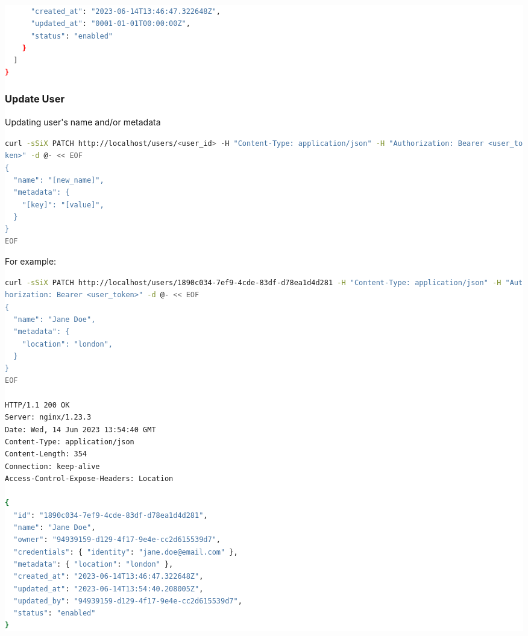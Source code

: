```bash
      "created_at": "2023-06-14T13:46:47.322648Z",
      "updated_at": "0001-01-01T00:00:00Z",
      "status": "enabled"
    }
  ]
}
```

### Update User

Updating user's name and/or metadata

```bash
curl -sSiX PATCH http://localhost/users/<user_id> -H "Content-Type: application/json" -H "Authorization: Bearer <user_token>" -d @- << EOF
{
  "name": "[new_name]",
  "metadata": {
    "[key]": "[value]",
  }
}
EOF
```

For example:

```bash
curl -sSiX PATCH http://localhost/users/1890c034-7ef9-4cde-83df-d78ea1d4d281 -H "Content-Type: application/json" -H "Authorization: Bearer <user_token>" -d @- << EOF
{
  "name": "Jane Doe",
  "metadata": {
    "location": "london",
  }
}
EOF

HTTP/1.1 200 OK
Server: nginx/1.23.3
Date: Wed, 14 Jun 2023 13:54:40 GMT
Content-Type: application/json
Content-Length: 354
Connection: keep-alive
Access-Control-Expose-Headers: Location

{
  "id": "1890c034-7ef9-4cde-83df-d78ea1d4d281",
  "name": "Jane Doe",
  "owner": "94939159-d129-4f17-9e4e-cc2d615539d7",
  "credentials": { "identity": "jane.doe@email.com" },
  "metadata": { "location": "london" },
  "created_at": "2023-06-14T13:46:47.322648Z",
  "updated_at": "2023-06-14T13:54:40.208005Z",
  "updated_by": "94939159-d129-4f17-9e4e-cc2d615539d7",
  "status": "enabled"
}
```


[api]: https://api.magistrala.io
[predefined-policies]: /authorization/#summary-of-defined-policies
